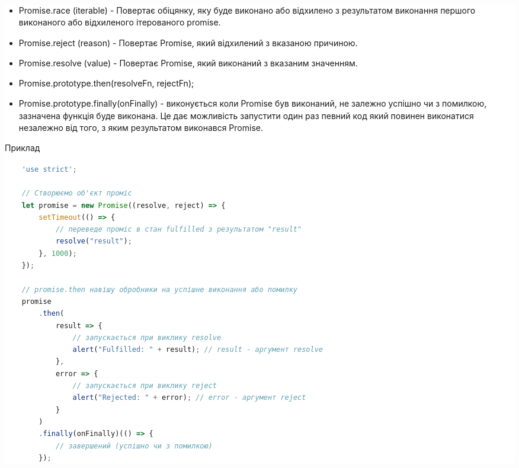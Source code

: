 * Promise.race (iterable) - Повертає обіцянку, яку буде виконано або відхилено з результатом виконання першого виконаного або відхиленого ітерованого promise.

* Promise.reject (reason) - Повертає  Promise, який відхилений з вказаною причиною.

* Promise.resolve (value) - Повертає  Promise, який виконаний з вказаним значенням. 


* Promise.prototype.then(resolveFn, rejectFn);

* Promise.prototype.finally(onFinally) - виконується коли Promise був виконаний, не залежно успішно чи з помилкою, зазначена функція буде виконана. Це дає можливість запустити один раз певний код який повинен виконатися незалежно від того, з яким результатом виконався Promise.


Приклад

```javascript
    'use strict';

    // Створюємо об'єкт проміс
    let promise = new Promise((resolve, reject) => {
        setTimeout(() => {
            // переведе проміс в стан fulfilled з результатом "result"
            resolve("result");
        }, 1000);
    });

    // promise.then навішу обробники на успішне виконання або помилку
    promise
        .then(
            result => {
                // запускається при виклику resolve
                alert("Fulfilled: " + result); // result - аргумент resolve
            },
            error => {
                // запускається при виклику reject
                alert("Rejected: " + error); // error - аргумент reject
            }
        )
        .finally(onFinally)(() => { 
            // завершений (успішно чи з помилкою)
        });
```

 
